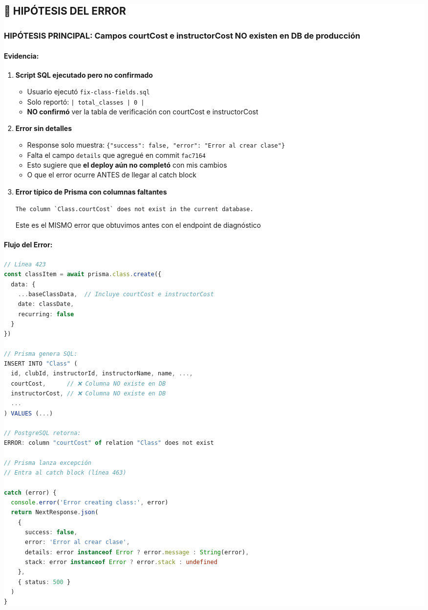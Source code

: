 ## 🚨 HIPÓTESIS DEL ERROR

### **HIPÓTESIS PRINCIPAL: Campos courtCost e instructorCost NO existen en DB de producción**

#### Evidencia:

1. **Script SQL ejecutado pero no confirmado**
   - Usuario ejecutó `fix-class-fields.sql`
   - Solo reportó: `| total_classes | 0 |`
   - **NO confirmó** ver la tabla de verificación con courtCost e instructorCost

2. **Error sin detalles**
   - Response solo muestra: `{"success": false, "error": "Error al crear clase"}`
   - Falta el campo `details` que agregué en commit `fac7164`
   - Esto sugiere que **el deploy aún no completó** con mis cambios
   - O que el error ocurre ANTES de llegar al catch block

3. **Error típico de Prisma con columnas faltantes**
   ```
   The column `Class.courtCost` does not exist in the current database.
   ```
   Este es el MISMO error que obtuvimos antes con el endpoint de diagnóstico

#### Flujo del Error:

```typescript
// Línea 423
const classItem = await prisma.class.create({
  data: {
    ...baseClassData,  // Incluye courtCost e instructorCost
    date: classDate,
    recurring: false
  }
})

// Prisma genera SQL:
INSERT INTO "Class" (
  id, clubId, instructorId, instructorName, name, ...,
  courtCost,      // ❌ Columna NO existe en DB
  instructorCost, // ❌ Columna NO existe en DB
  ...
) VALUES (...)

// PostgreSQL retorna:
ERROR: column "courtCost" of relation "Class" does not exist

// Prisma lanza excepción
// Entra al catch block (línea 463)

catch (error) {
  console.error('Error creating class:', error)
  return NextResponse.json(
    {
      success: false,
      error: 'Error al crear clase',
      details: error instanceof Error ? error.message : String(error),
      stack: error instanceof Error ? error.stack : undefined
    },
    { status: 500 }
  )
}
```

